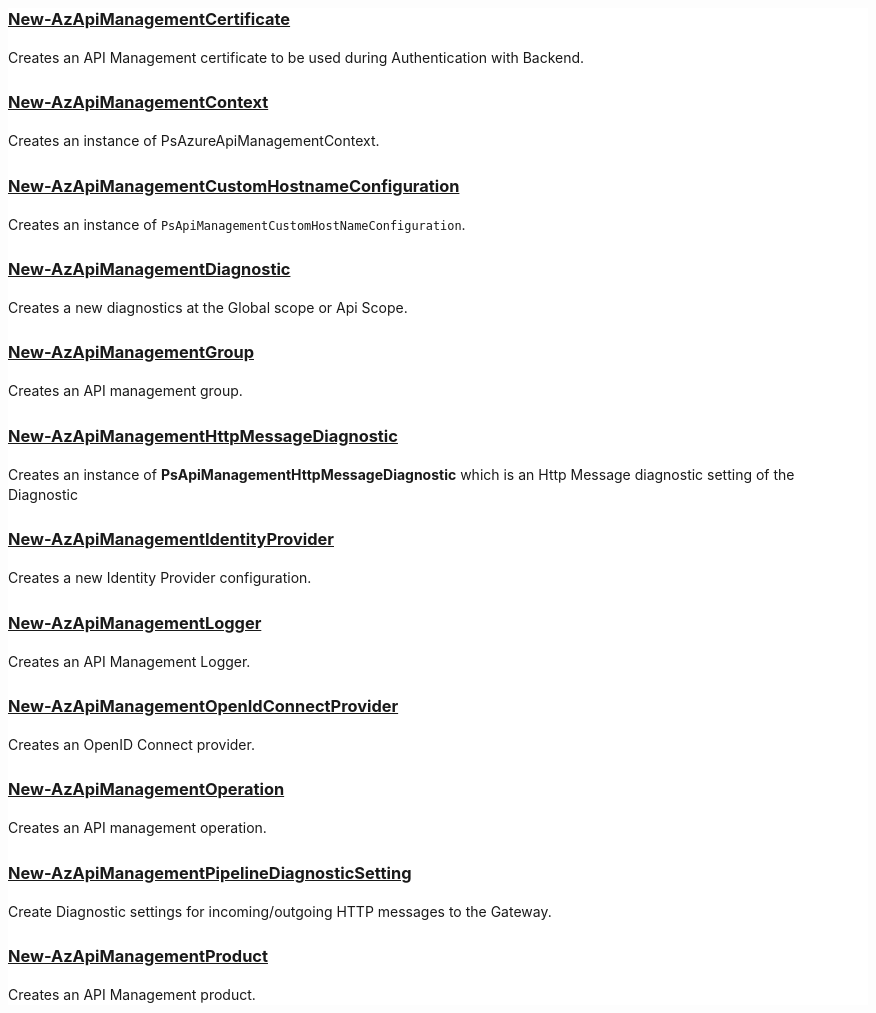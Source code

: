 ### [New-AzApiManagementCertificate](New-AzApiManagementCertificate.md)
Creates an API Management certificate to be used during Authentication with Backend.

### [New-AzApiManagementContext](New-AzApiManagementContext.md)
Creates an instance of PsAzureApiManagementContext.

### [New-AzApiManagementCustomHostnameConfiguration](New-AzApiManagementCustomHostnameConfiguration.md)
Creates an instance of `PsApiManagementCustomHostNameConfiguration`.

### [New-AzApiManagementDiagnostic](New-AzApiManagementDiagnostic.md)
Creates a new diagnostics at the Global scope or Api Scope.

### [New-AzApiManagementGroup](New-AzApiManagementGroup.md)
Creates an API management group.

### [New-AzApiManagementHttpMessageDiagnostic](New-AzApiManagementHttpMessageDiagnostic.md)
Creates an instance of **PsApiManagementHttpMessageDiagnostic** which is an Http Message diagnostic setting of the Diagnostic

### [New-AzApiManagementIdentityProvider](New-AzApiManagementIdentityProvider.md)
Creates a new Identity Provider configuration.

### [New-AzApiManagementLogger](New-AzApiManagementLogger.md)
Creates an API Management Logger.

### [New-AzApiManagementOpenIdConnectProvider](New-AzApiManagementOpenIdConnectProvider.md)
Creates an OpenID Connect provider.

### [New-AzApiManagementOperation](New-AzApiManagementOperation.md)
Creates an API management operation.

### [New-AzApiManagementPipelineDiagnosticSetting](New-AzApiManagementPipelineDiagnosticSetting.md)
Create Diagnostic settings for incoming/outgoing HTTP messages to the Gateway.

### [New-AzApiManagementProduct](New-AzApiManagementProduct.md)
Creates an API Management product.

